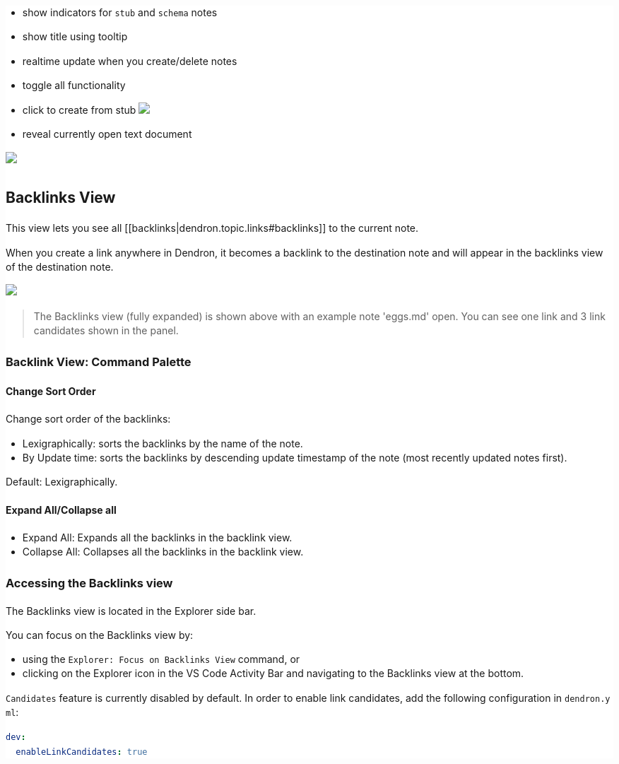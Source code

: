 - show indicators for `stub` and `schema` notes

- show title using tooltip

- realtime update when you create/delete notes

- toggle all functionality

- click to create from stub
  ![](https://foundation-prod-assetspublic53c57cce-8cpvgjldwysl.s3-us-west-2.amazonaws.com/assets/images/workbench.treeview.stub.gif)

- reveal currently open text document

![](https://foundation-prod-assetspublic53c57cce-8cpvgjldwysl.s3-us-west-2.amazonaws.com/assets/images/workbench.treeview-active-doc.gif)

## Backlinks View

This view lets you see all [[backlinks|dendron.topic.links#backlinks]] to the current note.

When you create a link anywhere in Dendron, it becomes a backlink to the destination note and will appear in the backlinks view of the destination note.

![](https://cdn.loom.com/images/originals/25fce495c52a475b9a952e1901b93e4c.jpg?Expires=1626335459&Policy=eyJTdGF0ZW1lbnQiOlt7IlJlc291cmNlIjoiaHR0cHM6Ly9jZG4ubG9vbS5jb20vaW1hZ2VzL29yaWdpbmFscy8yNWZjZTQ5NWM1MmE0NzViOWE5NTJlMTkwMWI5M2U0Yy5qcGciLCJDb25kaXRpb24iOnsiRGF0ZUxlc3NUaGFuIjp7IkFXUzpFcG9jaFRpbWUiOjE2MjYzMzU0NTl9fX1dfQ__&Signature=HvqcgNlMGeafss5bfNHzXg1yj6alFAtAuTIOvdunRRUHPUH05AGHr6Cv0uv0rrHVuIRzOXHflqLjKVmrYaF5Xms5NBURrQ8qu0TC6s541TLHr0G3vrkd8hZYkkx7-r08WgjKJeAKP9BxmhazRYggwE4SPLD0pK39PKHQ8SPHmIln9E504NHOUgvfyXlR-YCcjrjgxpyNMIEIkJ~9GsKxZ74qVO8fs5yAnRybXQHIlTEzzE3~eCQh6CxdDEWdD5TPw1gj9Nz-Nb3Qh9bk60vaeqiuvVuHyWTzhEHX95z4aSZT5-n2a9FVS90wDyQwxQfnwzkHP2ittDDX~cY8nKMToA__&Key-Pair-Id=APKAJQIC5BGSW7XXK7FQ)
> The Backlinks view (fully expanded) is shown above with an example note 'eggs.md' open. You can see one link and 3 link candidates shown in the panel.

### Backlink View: Command Palette 

#### Change Sort Order
Change sort order of the backlinks:
* Lexigraphically: sorts the backlinks by the name of the note.
* By Update time: sorts the backlinks by descending update timestamp of the note (most recently updated notes first). 

Default: Lexigraphically. 

#### Expand All/Collapse all 
* Expand All: Expands all the backlinks in the backlink view.
* Collapse All: Collapses all the backlinks in the backlink view.

### Accessing the Backlinks view
The Backlinks view is located in the Explorer side bar.

You can focus on the Backlinks view by:
  - using the `Explorer: Focus on Backlinks View` command, or
  - clicking on the Explorer icon in the VS Code Activity Bar and navigating to the Backlinks view at the bottom.
  
`Candidates` feature is currently disabled by default. In order to enable link candidates, add the following configuration in `dendron.yml`:

```yaml
dev:
  enableLinkCandidates: true
```
